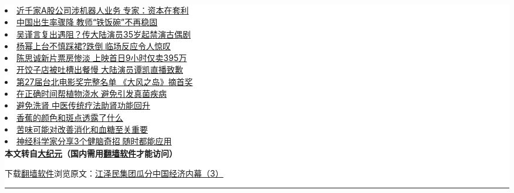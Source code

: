 <li><a href="https://github.com/1992513/djy/blob/master/gb/25/7/4/n14544964.md#1">近千家A股公司涉机器人业务 专家：资本在套利</a></li>
<li><a href="https://github.com/1992513/djy/blob/master/gb/25/7/5/n14545439.md#1">中国出生率骤降 教师“铁饭碗”不再稳固</a></li>
<li><a href="https://github.com/1992513/djy/blob/master/gb/25/7/5/n14545646.md#1">吴谨言复出遇阻？传大陆演员35岁起禁演古偶剧</a></li>
<li><a href="https://github.com/1992513/djy/blob/master/gb/25/7/5/n14545591.md#1">杨幂上台不慎踩裙?跌倒 临场反应令人惊叹</a></li>
<li><a href="https://github.com/1992513/djy/blob/master/gb/25/7/5/n14545630.md#1">陈思诚新片票房惨淡 上映首日9小时仅卖395万</a></li>
<li><a href="https://github.com/1992513/djy/blob/master/gb/25/7/4/n14544989.md#1">开饺子店被吐槽出餐慢 大陆演员谭凯直播致歉</a></li>
<li><a href="https://github.com/1992513/djy/blob/master/gb/25/7/5/n14545423.md#1">第27届台北电影奖完整名单 《大风之岛》摘首奖</a></li>
<li><a href="https://github.com/1992513/djy/blob/master/gb/25/7/6/n14545808.md#1">在正确时间帮植物浇水 避免引发真菌疾病</a></li>
<li><a href="https://github.com/1992513/djy/blob/master/gb/25/7/1/n14542256.md#1">避免洗肾 中医传统疗法助肾功能回升</a></li>
<li><a href="https://github.com/1992513/djy/blob/master/gb/25/7/1/n14542657.md#1">香蕉的颜色和斑点透露了什么</a></li>
<li><a href="https://github.com/1992513/djy/blob/master/gb/25/7/1/n14542663.md#1">苦味可能对改善消化和血糖至关重要</a></li>
<li><a href="https://github.com/1992513/djy/blob/master/gb/25/7/7/n14546231.md#1">神经科学家分享3个健脑奇招 随时都能应用</a></li>
<strong>本文转自<a href="https://www.epochtimes.com">大纪元</a>（国内需用<a href="https://github.com/1992513/www/blob/master/README.md#8">翻墙软件</a>才能访问）</strong><p>下载<a href="https://github.com/1992513/www/blob/master/README.md#8">翻墙软件</a>浏览原文：<a href="https://www.epochtimes.com/gb/17/4/5/n9004721.htm">江泽民集团瓜分中国经济内幕（3）</a></p><hr>